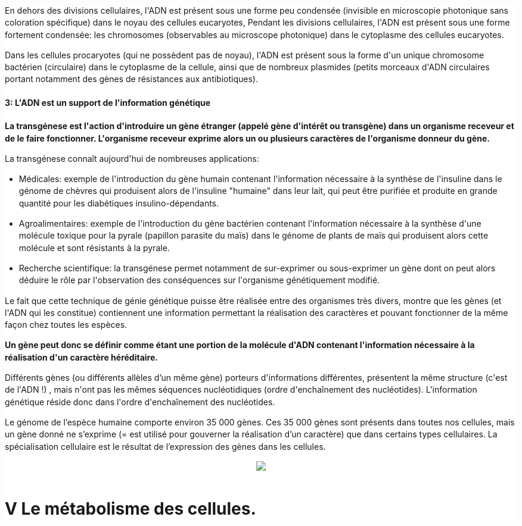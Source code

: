 En dehors des divisions cellulaires, l'ADN est présent sous une forme peu condensée (invisible en microscopie photonique sans coloration spécifique) dans le noyau des cellules eucaryotes,
Pendant les divisions cellulaires, l'ADN est présent sous une forme fortement condensée: les chromosomes (observables au microscope photonique) dans le cytoplasme des cellules eucaryotes.

Dans les cellules procaryotes (qui ne possèdent pas de noyau), l'ADN est présent sous la forme d'un unique chromosome bactérien (circulaire) dans le cytoplasme de la cellule, ainsi que de nombreux plasmides (petits morceaux d'ADN circulaires portant notamment des gènes de résistances aux antibiotiques).

#### 3: L'ADN est un support de l'information génétique

**La transgénese est l'action d'introduire un gène étranger (appelé gène d'intérêt ou transgène) dans un organisme receveur et de le faire fonctionner. L'organisme receveur exprime alors un ou plusieurs caractères de l'organisme donneur du gène.**

La transgénese connaît aujourd'hui de nombreuses applications:

- Médicales: exemple de l'introduction du gène humain contenant l'information nécessaire à la synthèse de l'insuline dans le génome de chèvres qui produisent alors de l'insuline "humaine" dans leur lait, qui peut être purifiée et produite en grande quantité pour les diabétiques insulino-dépendants.

- Agroalimentaires: exemple de l'introduction du gène bactérien contenant l'information nécessaire à la synthèse d'une molécule toxique pour la pyrale (papillon parasite du maïs) dans le génome de plants de maïs qui produisent alors cette molécule et sont résistants à la pyrale.

- Recherche scientifique: la transgénese permet notamment de sur-exprimer ou sous-exprimer un gène dont on peut alors déduire le rôle par l'observation des conséquences sur l'organisme génétiquement modifié.

Le fait que cette technique de génie génétique puisse être réalisée entre des organismes très divers, montre que les gènes (et l'ADN qui les constitue) contiennent une information permettant la réalisation des caractères et pouvant fonctionner de la même façon chez toutes les espèces.

**Un gène peut donc se définir comme étant une portion de la molécule d'ADN contenant l'information nécessaire à la réalisation d'un caractère héréditaire.**

Différents gènes (ou différents allèles d’un même gène) porteurs d'informations différentes, présentent la même structure (c'est de l'ADN !) , mais n'ont pas les mêmes séquences nucléotidiques (ordre d'enchaînement des nucléotides). L'information génétique réside donc dans l'ordre d'enchaînement des nucléotides.

Le génome de l’espèce humaine comporte environ 35 000 gènes. Ces 35 000 gènes sont présents dans toutes nos cellules, mais un gène donné ne s’exprime (= est utilisé pour gouverner la réalisation d’un caractère) que dans certains types cellulaires. La spécialisation cellulaire est le résultat de l’expression des gènes dans les cellules.

<p align=center>

<a href=https://ipfs.io/ipfs/QmPLyTHkUiGngbGLXFkx7QxTxECMsnmpfhhXZhzNpNcrMV>	
<img src="https://ipfs.io/ipfs/QmPLyTHkUiGngbGLXFkx7QxTxECMsnmpfhhXZhzNpNcrMV" height=250>
</a>
</p>

# V Le métabolisme des cellules.

